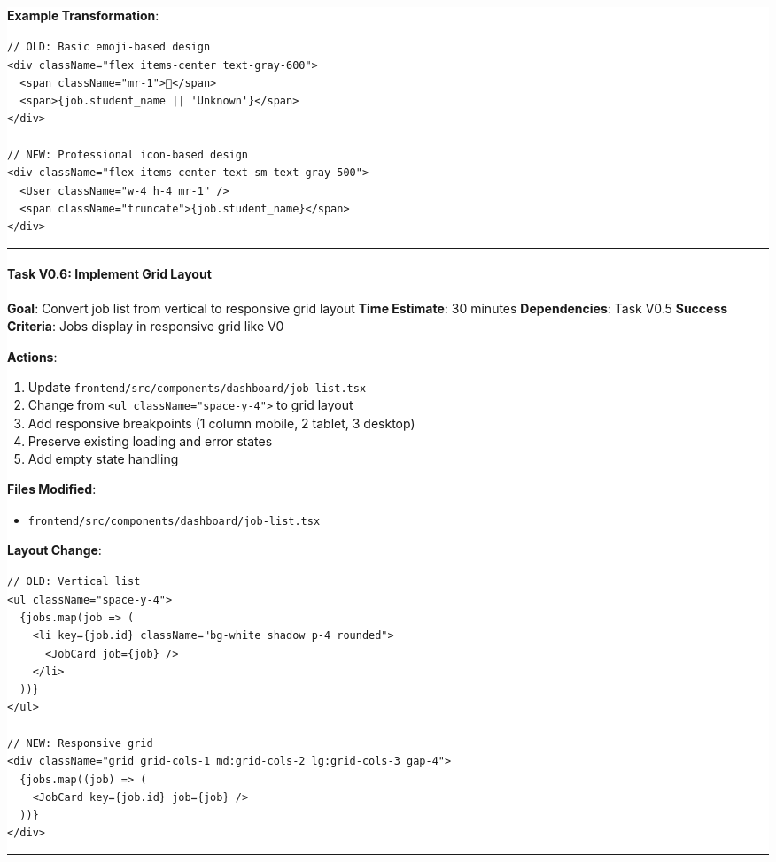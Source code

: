 **Example Transformation**:
```tsx
// OLD: Basic emoji-based design
<div className="flex items-center text-gray-600">
  <span className="mr-1">👤</span>
  <span>{job.student_name || 'Unknown'}</span>
</div>

// NEW: Professional icon-based design
<div className="flex items-center text-sm text-gray-500">
  <User className="w-4 h-4 mr-1" />
  <span className="truncate">{job.student_name}</span>
</div>
```

---

#### Task V0.6: Implement Grid Layout
**Goal**: Convert job list from vertical to responsive grid layout
**Time Estimate**: 30 minutes
**Dependencies**: Task V0.5
**Success Criteria**: Jobs display in responsive grid like V0

**Actions**:
1. Update `frontend/src/components/dashboard/job-list.tsx`
2. Change from `<ul className="space-y-4">` to grid layout
3. Add responsive breakpoints (1 column mobile, 2 tablet, 3 desktop)
4. Preserve existing loading and error states
5. Add empty state handling

**Files Modified**:
- `frontend/src/components/dashboard/job-list.tsx`

**Layout Change**:
```tsx
// OLD: Vertical list
<ul className="space-y-4">
  {jobs.map(job => (
    <li key={job.id} className="bg-white shadow p-4 rounded">
      <JobCard job={job} />
    </li>
  ))}
</ul>

// NEW: Responsive grid
<div className="grid grid-cols-1 md:grid-cols-2 lg:grid-cols-3 gap-4">
  {jobs.map((job) => (
    <JobCard key={job.id} job={job} />
  ))}
</div>
```

---
